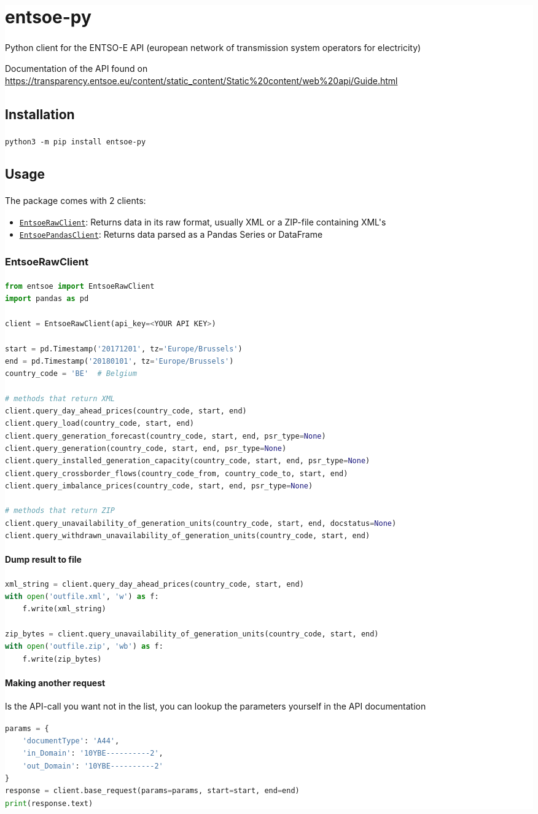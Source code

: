 # entsoe-py
Python client for the ENTSO-E API (european network of transmission system operators for electricity)

Documentation of the API found on https://transparency.entsoe.eu/content/static_content/Static%20content/web%20api/Guide.html

## Installation
`python3 -m pip install entsoe-py`

## Usage
The package comes with 2 clients:
- [`EntsoeRawClient`](#EntsoeRawClient): Returns data in its raw format, usually XML or a ZIP-file containing XML's
- [`EntsoePandasClient`](#EntsoePandasClient): Returns data parsed as a Pandas Series or DataFrame
### <a name="EntsoeRawClient"></a>EntsoeRawClient
```python
from entsoe import EntsoeRawClient
import pandas as pd

client = EntsoeRawClient(api_key=<YOUR API KEY>)

start = pd.Timestamp('20171201', tz='Europe/Brussels')
end = pd.Timestamp('20180101', tz='Europe/Brussels')
country_code = 'BE'  # Belgium

# methods that return XML
client.query_day_ahead_prices(country_code, start, end)
client.query_load(country_code, start, end)
client.query_generation_forecast(country_code, start, end, psr_type=None)
client.query_generation(country_code, start, end, psr_type=None)
client.query_installed_generation_capacity(country_code, start, end, psr_type=None)
client.query_crossborder_flows(country_code_from, country_code_to, start, end)
client.query_imbalance_prices(country_code, start, end, psr_type=None)

# methods that return ZIP
client.query_unavailability_of_generation_units(country_code, start, end, docstatus=None)
client.query_withdrawn_unavailability_of_generation_units(country_code, start, end)
```
#### Dump result to file
```python
xml_string = client.query_day_ahead_prices(country_code, start, end)
with open('outfile.xml', 'w') as f:
    f.write(xml_string)

zip_bytes = client.query_unavailability_of_generation_units(country_code, start, end)
with open('outfile.zip', 'wb') as f:
    f.write(zip_bytes)
```
#### Making another request
Is the API-call you want not in the list, you can lookup the parameters yourself in the API documentation
```python
params = {
    'documentType': 'A44',
    'in_Domain': '10YBE----------2',
    'out_Domain': '10YBE----------2'
}
response = client.base_request(params=params, start=start, end=end)
print(response.text)
```
